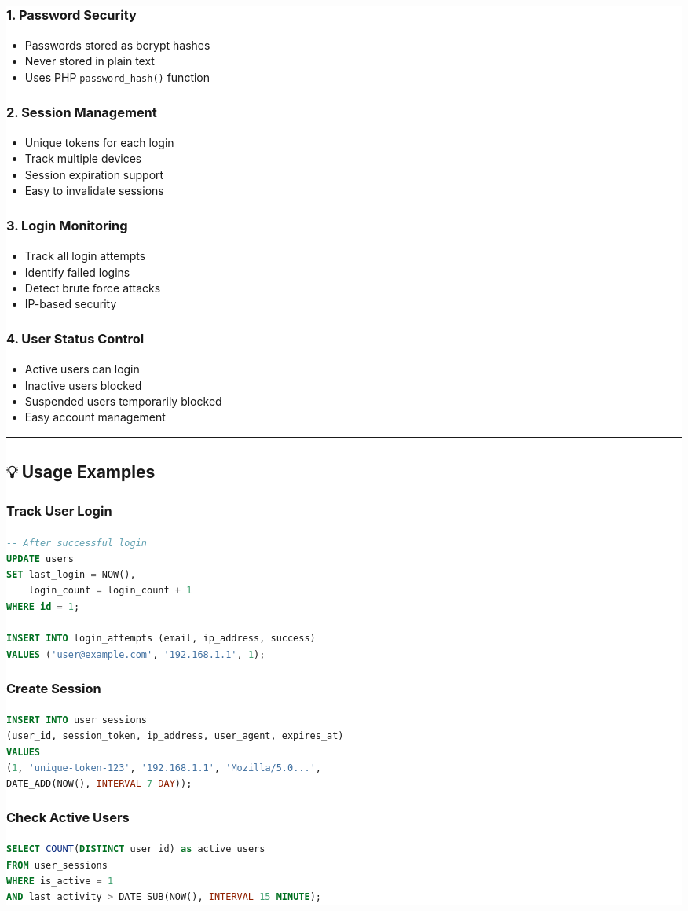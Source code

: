 ### **1. Password Security**
- Passwords stored as bcrypt hashes
- Never stored in plain text
- Uses PHP `password_hash()` function

### **2. Session Management**
- Unique tokens for each login
- Track multiple devices
- Session expiration support
- Easy to invalidate sessions

### **3. Login Monitoring**
- Track all login attempts
- Identify failed logins
- Detect brute force attacks
- IP-based security

### **4. User Status Control**
- Active users can login
- Inactive users blocked
- Suspended users temporarily blocked
- Easy account management

---

## 💡 Usage Examples

### **Track User Login**
```sql
-- After successful login
UPDATE users 
SET last_login = NOW(), 
    login_count = login_count + 1 
WHERE id = 1;

INSERT INTO login_attempts (email, ip_address, success)
VALUES ('user@example.com', '192.168.1.1', 1);
```

### **Create Session**
```sql
INSERT INTO user_sessions 
(user_id, session_token, ip_address, user_agent, expires_at)
VALUES 
(1, 'unique-token-123', '192.168.1.1', 'Mozilla/5.0...', 
DATE_ADD(NOW(), INTERVAL 7 DAY));
```

### **Check Active Users**
```sql
SELECT COUNT(DISTINCT user_id) as active_users
FROM user_sessions
WHERE is_active = 1 
AND last_activity > DATE_SUB(NOW(), INTERVAL 15 MINUTE);
```

